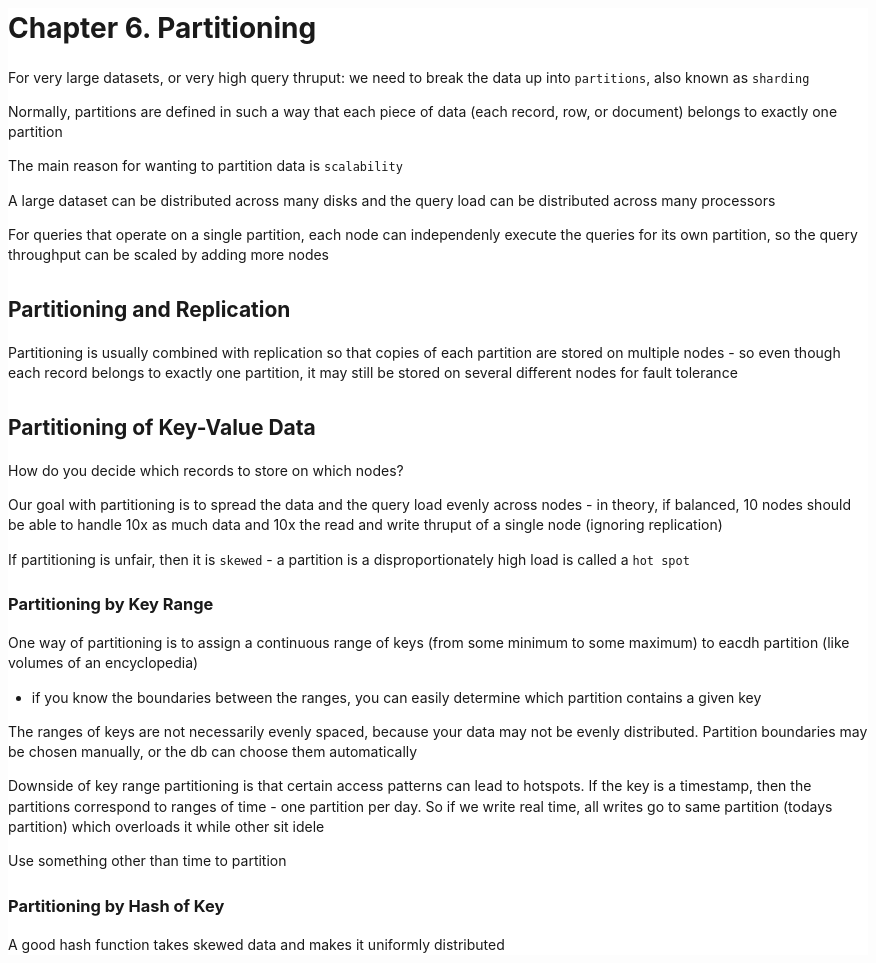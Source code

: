 # Chapter 6. Partitioning

For very large datasets, or very high query thruput: we need to break the data up into `partitions`, also known as `sharding`

Normally, partitions are defined in such a way that each piece of data (each record, row, or document) belongs to exactly one partition

The main reason for wanting to partition data is `scalability`

A large dataset can be distributed across many disks and the query load can be distributed across many processors

For queries that operate on a single partition, each node can independenly execute the queries for its own partition, so the query throughput can be scaled by adding more nodes

## Partitioning and Replication

Partitioning is usually combined with replication so that copies of each partition are stored on multiple nodes - so even though each record belongs to exactly one partition, it may still be stored on several different nodes for fault tolerance

## Partitioning of Key-Value Data

How do you decide which records to store on which nodes?

Our goal with partitioning is to spread the data and the query load evenly across nodes - in theory, if balanced, 10 nodes should be able to handle 10x as much data and 10x the read and write thruput of a single node (ignoring replication)

If partitioning is unfair, then it is `skewed` - a partition is a disproportionately high load is called a `hot spot`

### Partitioning by Key Range

One way of partitioning is to assign a continuous range of keys (from some minimum to some maximum) to eacdh partition (like volumes of an encyclopedia)

- if you know the boundaries between the ranges, you can easily determine which partition contains a given key

The ranges of keys are not necessarily evenly spaced, because your data may not be evenly distributed. Partition boundaries may be chosen manually, or the db can choose them automatically

Downside of key range partitioning is that certain access patterns can lead to hotspots. If the key is a timestamp, then the partitions correspond to ranges of time - one partition per day. So if we write real time, all writes go to same partition (todays partition) which overloads it while other sit idele

Use something other than time to partition

### Partitioning by Hash of Key

A good hash function takes skewed data and makes it uniformly distributed
